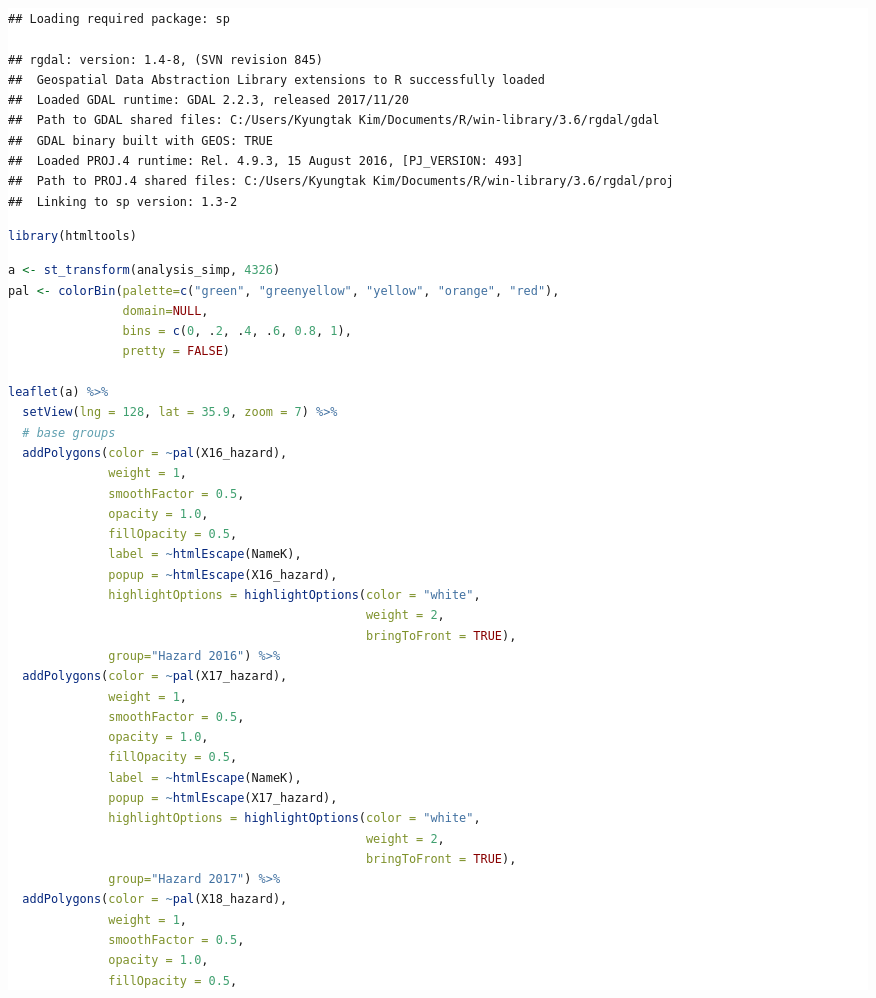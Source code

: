    ## Loading required package: sp

    ## rgdal: version: 1.4-8, (SVN revision 845)
    ##  Geospatial Data Abstraction Library extensions to R successfully loaded
    ##  Loaded GDAL runtime: GDAL 2.2.3, released 2017/11/20
    ##  Path to GDAL shared files: C:/Users/Kyungtak Kim/Documents/R/win-library/3.6/rgdal/gdal
    ##  GDAL binary built with GEOS: TRUE 
    ##  Loaded PROJ.4 runtime: Rel. 4.9.3, 15 August 2016, [PJ_VERSION: 493]
    ##  Path to PROJ.4 shared files: C:/Users/Kyungtak Kim/Documents/R/win-library/3.6/rgdal/proj
    ##  Linking to sp version: 1.3-2

``` r
library(htmltools)
```

``` r
a <- st_transform(analysis_simp, 4326)
pal <- colorBin(palette=c("green", "greenyellow", "yellow", "orange", "red"),
                domain=NULL,
                bins = c(0, .2, .4, .6, 0.8, 1),
                pretty = FALSE)

leaflet(a) %>% 
  setView(lng = 128, lat = 35.9, zoom = 7) %>% 
  # base groups
  addPolygons(color = ~pal(X16_hazard),
              weight = 1,
              smoothFactor = 0.5,
              opacity = 1.0,
              fillOpacity = 0.5,
              label = ~htmlEscape(NameK),
              popup = ~htmlEscape(X16_hazard),
              highlightOptions = highlightOptions(color = "white",
                                                  weight = 2,
                                                  bringToFront = TRUE),
              group="Hazard 2016") %>% 
  addPolygons(color = ~pal(X17_hazard),
              weight = 1,
              smoothFactor = 0.5,
              opacity = 1.0,
              fillOpacity = 0.5,
              label = ~htmlEscape(NameK),
              popup = ~htmlEscape(X17_hazard),
              highlightOptions = highlightOptions(color = "white",
                                                  weight = 2,
                                                  bringToFront = TRUE),
              group="Hazard 2017") %>%
  addPolygons(color = ~pal(X18_hazard),
              weight = 1,
              smoothFactor = 0.5,
              opacity = 1.0,
              fillOpacity = 0.5,
```